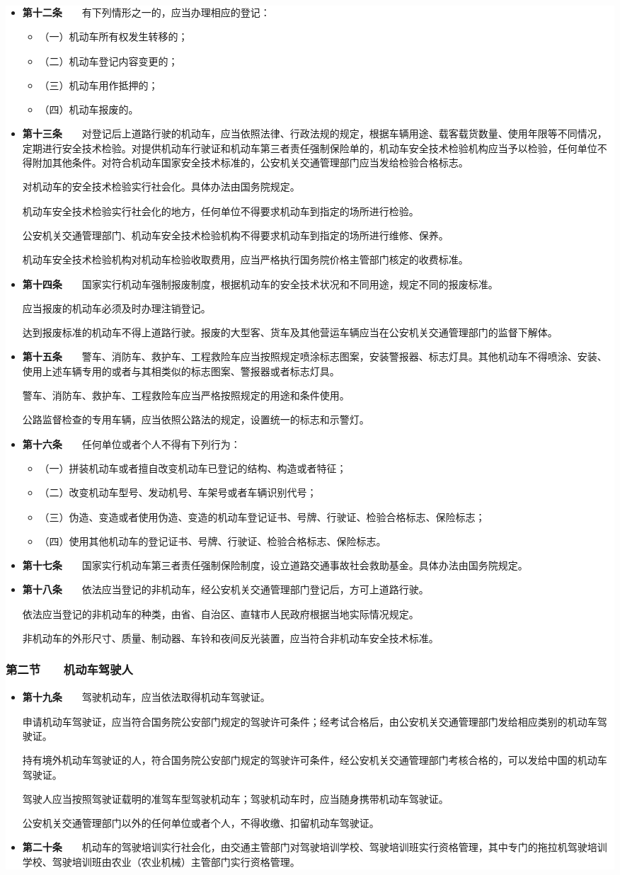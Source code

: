 - **第十二条**　　有下列情形之一的，应当办理相应的登记：

  - （一）机动车所有权发生转移的；

  - （二）机动车登记内容变更的；

  - （三）机动车用作抵押的；

  - （四）机动车报废的。

- **第十三条**　　对登记后上道路行驶的机动车，应当依照法律、行政法规的规定，根据车辆用途、载客载货数量、使用年限等不同情况，定期进行安全技术检验。对提供机动车行驶证和机动车第三者责任强制保险单的，机动车安全技术检验机构应当予以检验，任何单位不得附加其他条件。对符合机动车国家安全技术标准的，公安机关交通管理部门应当发给检验合格标志。

  对机动车的安全技术检验实行社会化。具体办法由国务院规定。

  机动车安全技术检验实行社会化的地方，任何单位不得要求机动车到指定的场所进行检验。

  公安机关交通管理部门、机动车安全技术检验机构不得要求机动车到指定的场所进行维修、保养。

  机动车安全技术检验机构对机动车检验收取费用，应当严格执行国务院价格主管部门核定的收费标准。

- **第十四条**　　国家实行机动车强制报废制度，根据机动车的安全技术状况和不同用途，规定不同的报废标准。

  应当报废的机动车必须及时办理注销登记。

  达到报废标准的机动车不得上道路行驶。报废的大型客、货车及其他营运车辆应当在公安机关交通管理部门的监督下解体。

- **第十五条**　　警车、消防车、救护车、工程救险车应当按照规定喷涂标志图案，安装警报器、标志灯具。其他机动车不得喷涂、安装、使用上述车辆专用的或者与其相类似的标志图案、警报器或者标志灯具。

  警车、消防车、救护车、工程救险车应当严格按照规定的用途和条件使用。

  公路监督检查的专用车辆，应当依照公路法的规定，设置统一的标志和示警灯。

- **第十六条**　　任何单位或者个人不得有下列行为：

  - （一）拼装机动车或者擅自改变机动车已登记的结构、构造或者特征；

  - （二）改变机动车型号、发动机号、车架号或者车辆识别代号；

  - （三）伪造、变造或者使用伪造、变造的机动车登记证书、号牌、行驶证、检验合格标志、保险标志；

  - （四）使用其他机动车的登记证书、号牌、行驶证、检验合格标志、保险标志。

- **第十七条**　　国家实行机动车第三者责任强制保险制度，设立道路交通事故社会救助基金。具体办法由国务院规定。

- **第十八条**　　依法应当登记的非机动车，经公安机关交通管理部门登记后，方可上道路行驶。

  依法应当登记的非机动车的种类，由省、自治区、直辖市人民政府根据当地实际情况规定。

  非机动车的外形尺寸、质量、制动器、车铃和夜间反光装置，应当符合非机动车安全技术标准。

### 第二节　　机动车驾驶人

- **第十九条**　　驾驶机动车，应当依法取得机动车驾驶证。

  申请机动车驾驶证，应当符合国务院公安部门规定的驾驶许可条件；经考试合格后，由公安机关交通管理部门发给相应类别的机动车驾驶证。

  持有境外机动车驾驶证的人，符合国务院公安部门规定的驾驶许可条件，经公安机关交通管理部门考核合格的，可以发给中国的机动车驾驶证。

  驾驶人应当按照驾驶证载明的准驾车型驾驶机动车；驾驶机动车时，应当随身携带机动车驾驶证。

  公安机关交通管理部门以外的任何单位或者个人，不得收缴、扣留机动车驾驶证。

- **第二十条**　　机动车的驾驶培训实行社会化，由交通主管部门对驾驶培训学校、驾驶培训班实行资格管理，其中专门的拖拉机驾驶培训学校、驾驶培训班由农业（农业机械）主管部门实行资格管理。
